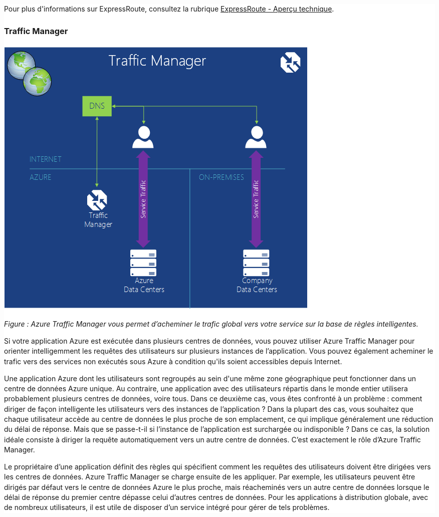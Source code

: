 Pour plus d'informations sur ExpressRoute, consultez la rubrique [ExpressRoute - Aperçu technique](expressroute/expressroute-introduction.md).

### <a name="traffic-manager"></a>Traffic Manager
![TrafficManager](./media/fundamentals-introduction-to-azure/TrafficManagerIntroNew.png)   

*Figure : Azure Traffic Manager vous permet d’acheminer le trafic global vers votre service sur la base de règles intelligentes.*

Si votre application Azure est exécutée dans plusieurs centres de données, vous pouvez utiliser Azure Traffic Manager pour orienter intelligemment les requêtes des utilisateurs sur plusieurs instances de l’application. Vous pouvez également acheminer le trafic vers des services non exécutés sous Azure à condition qu'ils soient accessibles depuis Internet.  

Une application Azure dont les utilisateurs sont regroupés au sein d'une même zone géographique peut fonctionner dans un centre de données Azure unique. Au contraire, une application avec des utilisateurs répartis dans le monde entier utilisera probablement plusieurs centres de données, voire tous. Dans ce deuxième cas, vous êtes confronté à un problème : comment diriger de façon intelligente les utilisateurs vers des instances de l’application ? Dans la plupart des cas, vous souhaitez que chaque utilisateur accède au centre de données le plus proche de son emplacement, ce qui implique généralement une réduction du délai de réponse. Mais que se passe-t-il si l’instance de l’application est surchargée ou indisponible ? Dans ce cas, la solution idéale consiste à diriger la requête automatiquement vers un autre centre de données. C’est exactement le rôle d’Azure Traffic Manager.

Le propriétaire d’une application définit des règles qui spécifient comment les requêtes des utilisateurs doivent être dirigées vers les centres de données. Azure Traffic Manager se charge ensuite de les appliquer. Par exemple, les utilisateurs peuvent être dirigés par défaut vers le centre de données Azure le plus proche, mais réacheminés vers un autre centre de données lorsque le délai de réponse du premier centre dépasse celui d’autres centres de données. Pour les applications à distribution globale, avec de nombreux utilisateurs, il est utile de disposer d’un service intégré pour gérer de tels problèmes.

